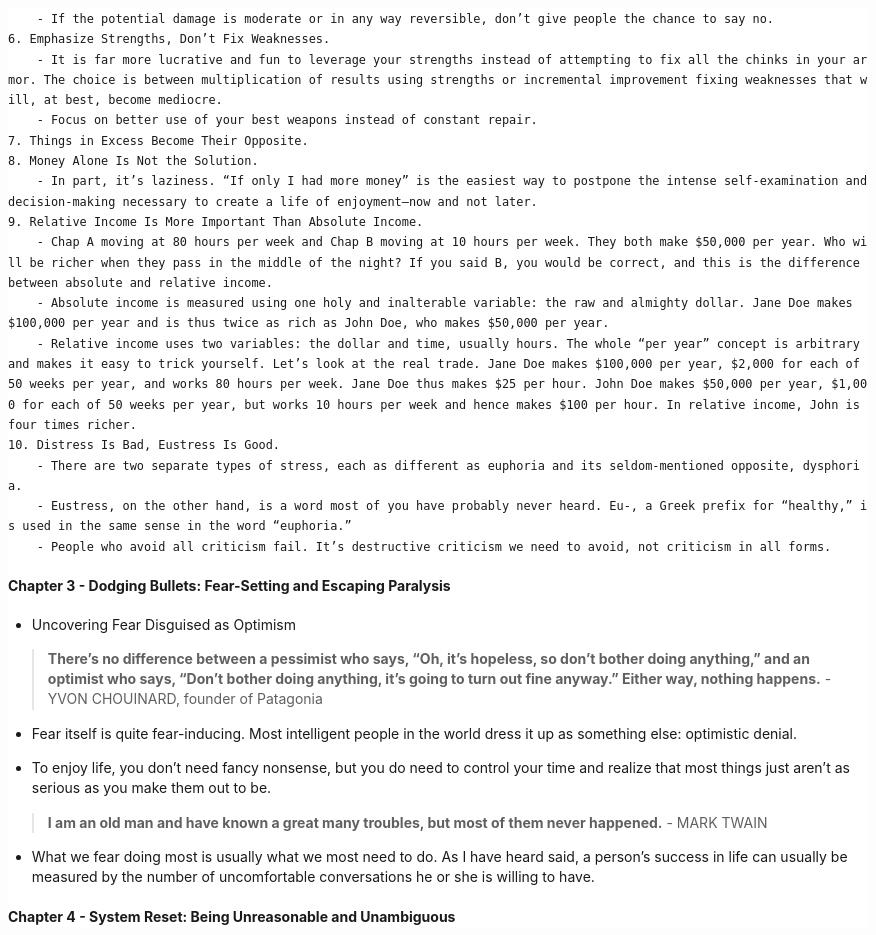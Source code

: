 		- If the potential damage is moderate or in any way reversible, don’t give people the chance to say no.
	6. Emphasize Strengths, Don’t Fix Weaknesses.
		- It is far more lucrative and fun to leverage your strengths instead of attempting to fix all the chinks in your armor. The choice is between multiplication of results using strengths or incremental improvement fixing weaknesses that will, at best, become mediocre.
		- Focus on better use of your best weapons instead of constant repair.
	7. Things in Excess Become Their Opposite.
	8. Money Alone Is Not the Solution.
		- In part, it’s laziness. “If only I had more money” is the easiest way to postpone the intense self-examination and decision-making necessary to create a life of enjoyment—now and not later.
	9. Relative Income Is More Important Than Absolute Income.
		- Chap A moving at 80 hours per week and Chap B moving at 10 hours per week. They both make $50,000 per year. Who will be richer when they pass in the middle of the night? If you said B, you would be correct, and this is the difference between absolute and relative income.
		- Absolute income is measured using one holy and inalterable variable: the raw and almighty dollar. Jane Doe makes $100,000 per year and is thus twice as rich as John Doe, who makes $50,000 per year.
		- Relative income uses two variables: the dollar and time, usually hours. The whole “per year” concept is arbitrary and makes it easy to trick yourself. Let’s look at the real trade. Jane Doe makes $100,000 per year, $2,000 for each of 50 weeks per year, and works 80 hours per week. Jane Doe thus makes $25 per hour. John Doe makes $50,000 per year, $1,000 for each of 50 weeks per year, but works 10 hours per week and hence makes $100 per hour. In relative income, John is four times richer.
	10. Distress Is Bad, Eustress Is Good.
		- There are two separate types of stress, each as different as euphoria and its seldom-mentioned opposite, dysphoria.
		- Eustress, on the other hand, is a word most of you have probably never heard. Eu-, a Greek prefix for “healthy,” is used in the same sense in the word “euphoria.”
		- People who avoid all criticism fail. It’s destructive criticism we need to avoid, not criticism in all forms.

#### Chapter 3 - Dodging Bullets: Fear-Setting and Escaping Paralysis

- Uncovering Fear Disguised as Optimism

> **There’s no difference between a pessimist who says, “Oh, it’s hopeless, so don’t bother doing anything,” and an optimist who says, “Don’t bother doing anything, it’s going to turn out fine anyway.” Either way, nothing happens.**
\- YVON CHOUINARD, founder of Patagonia

- Fear itself is quite fear-inducing. Most intelligent people in the world dress it up as something else: optimistic denial.

- To enjoy life, you don’t need fancy nonsense, but you do need to control your time and realize that most things just aren’t as serious as you make them out to be.

> **I am an old man and have known a great many troubles, but most of them never happened.**
\- MARK TWAIN

- What we fear doing most is usually what we most need to do. As I have heard said, a person’s success in life can usually be measured by the number of uncomfortable conversations he or she is willing to have.

#### Chapter 4 - System Reset: Being Unreasonable and Unambiguous
